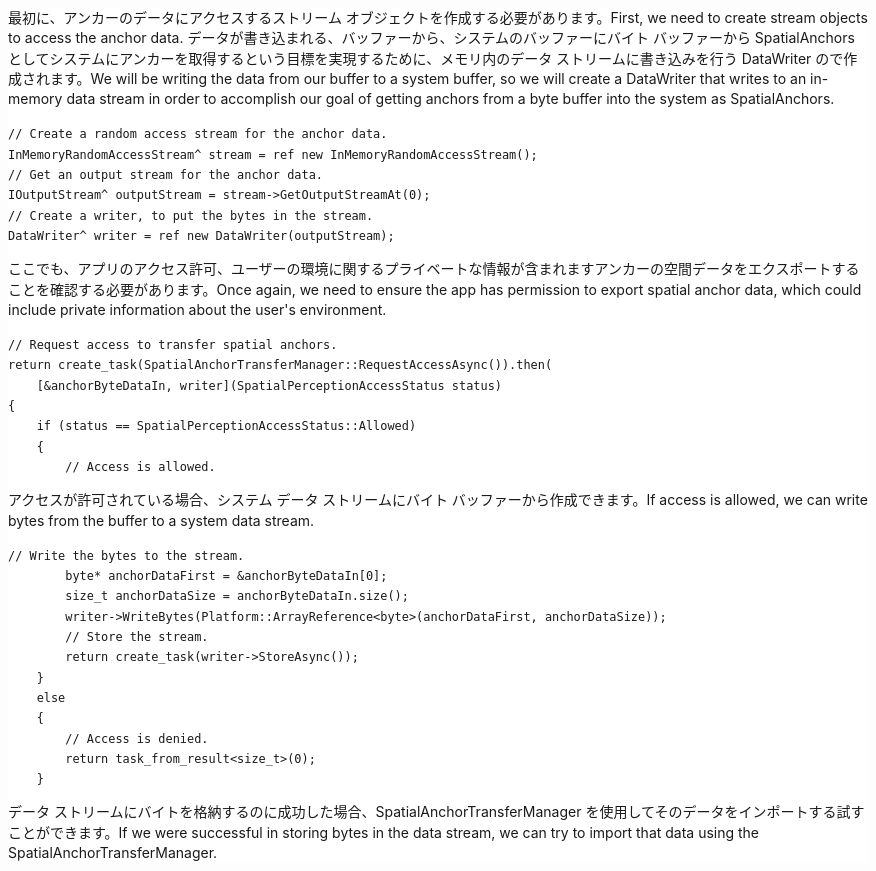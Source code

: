 <span data-ttu-id="4dd55-138">最初に、アンカーのデータにアクセスするストリーム オブジェクトを作成する必要があります。</span><span class="sxs-lookup"><span data-stu-id="4dd55-138">First, we need to create stream objects to access the anchor data.</span></span> <span data-ttu-id="4dd55-139">データが書き込まれる、バッファーから、システムのバッファーにバイト バッファーから SpatialAnchors としてシステムにアンカーを取得するという目標を実現するために、メモリ内のデータ ストリームに書き込みを行う DataWriter ので作成されます。</span><span class="sxs-lookup"><span data-stu-id="4dd55-139">We will be writing the data from our buffer to a system buffer, so we will create a DataWriter that writes to an in-memory data stream in order to accomplish our goal of getting anchors from a byte buffer into the system as SpatialAnchors.</span></span>

```
// Create a random access stream for the anchor data.
InMemoryRandomAccessStream^ stream = ref new InMemoryRandomAccessStream();
// Get an output stream for the anchor data.
IOutputStream^ outputStream = stream->GetOutputStreamAt(0);
// Create a writer, to put the bytes in the stream.
DataWriter^ writer = ref new DataWriter(outputStream);
```

<span data-ttu-id="4dd55-140">ここでも、アプリのアクセス許可、ユーザーの環境に関するプライベートな情報が含まれますアンカーの空間データをエクスポートすることを確認する必要があります。</span><span class="sxs-lookup"><span data-stu-id="4dd55-140">Once again, we need to ensure the app has permission to export spatial anchor data, which could include private information about the user's environment.</span></span>

```
// Request access to transfer spatial anchors.
return create_task(SpatialAnchorTransferManager::RequestAccessAsync()).then(
    [&anchorByteDataIn, writer](SpatialPerceptionAccessStatus status)
{
    if (status == SpatialPerceptionAccessStatus::Allowed)
    {
        // Access is allowed.
```

<span data-ttu-id="4dd55-141">アクセスが許可されている場合、システム データ ストリームにバイト バッファーから作成できます。</span><span class="sxs-lookup"><span data-stu-id="4dd55-141">If access is allowed, we can write bytes from the buffer to a system data stream.</span></span>

```
// Write the bytes to the stream.
        byte* anchorDataFirst = &anchorByteDataIn[0];
        size_t anchorDataSize = anchorByteDataIn.size();
        writer->WriteBytes(Platform::ArrayReference<byte>(anchorDataFirst, anchorDataSize));
        // Store the stream.
        return create_task(writer->StoreAsync());
    }
    else
    {
        // Access is denied.
        return task_from_result<size_t>(0);
    }
```

<span data-ttu-id="4dd55-142">データ ストリームにバイトを格納するのに成功した場合、SpatialAnchorTransferManager を使用してそのデータをインポートする試すことができます。</span><span class="sxs-lookup"><span data-stu-id="4dd55-142">If we were successful in storing bytes in the data stream, we can try to import that data using the SpatialAnchorTransferManager.</span></span>
